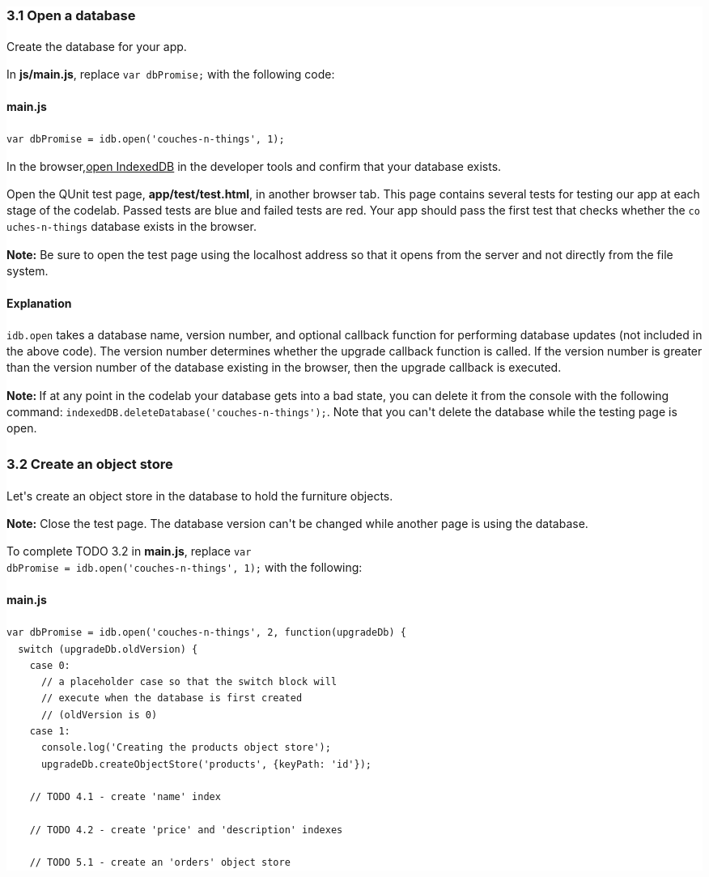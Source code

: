 


### 3.1 Open a database

Create the database for your app. 

In <strong>js/main.js</strong>, replace <code>var dbPromise;</code> with the following code:

#### main.js
```
var dbPromise = idb.open('couches-n-things', 1);
```

In the browser,<a href="tools_for_pwa_developers.md#indexeddb">open IndexedDB</a> in the developer tools and confirm that your database exists.

Open the QUnit test page, <strong>app/test/test.html</strong>, in another browser tab. This page contains several tests for testing our app at each stage of the codelab. Passed tests are blue and failed tests are red. Your app should pass the first test that checks whether the <code>couches-n-things</code> database exists in the browser.

<div class="note">
<strong>Note:</strong> Be sure to open the test page using the localhost address so that it opens from the server and not directly from the file system.
</div>

#### Explanation

<code>idb.open</code> takes a database name, version number, and optional callback function for performing database updates (not included in the above code). The version number determines whether the upgrade callback function is called. If the version number is greater than the version number of the database existing in the browser, then the upgrade callback is executed.

<div class="note">
<strong>Note: </strong>If at any point in the codelab your database gets into a bad state, you can delete it from the console with the following command: <code>indexedDB.deleteDatabase('couches-n-things');</code>. Note that you can't delete the database while the testing page is open.
</div>

### 3.2 Create an object store

Let's create an object store in the database to hold the furniture objects.

<div class="note">
<strong>Note:</strong> Close the test page. The database version can't be changed while another page is using the database.
</div>

To complete TODO 3.2 in <strong>main.js</strong>, replace <code>var dbPromise = idb.open('couches-n-things', 1);</code> with the following:

#### main.js
```
var dbPromise = idb.open('couches-n-things', 2, function(upgradeDb) {
  switch (upgradeDb.oldVersion) {
    case 0:
      // a placeholder case so that the switch block will 
      // execute when the database is first created
      // (oldVersion is 0)
    case 1:
      console.log('Creating the products object store');
      upgradeDb.createObjectStore('products', {keyPath: 'id'});

    // TODO 4.1 - create 'name' index

    // TODO 4.2 - create 'price' and 'description' indexes

    // TODO 5.1 - create an 'orders' object store
```